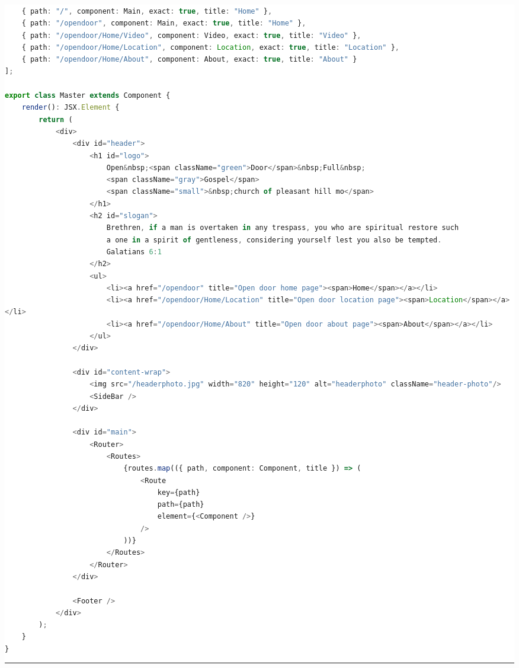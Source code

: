 ```typescript
    { path: "/", component: Main, exact: true, title: "Home" },
    { path: "/opendoor", component: Main, exact: true, title: "Home" },
    { path: "/opendoor/Home/Video", component: Video, exact: true, title: "Video" },
    { path: "/opendoor/Home/Location", component: Location, exact: true, title: "Location" },
    { path: "/opendoor/Home/About", component: About, exact: true, title: "About" }
];

export class Master extends Component {
    render(): JSX.Element {
        return (
            <div>
                <div id="header">
                    <h1 id="logo">
                        Open&nbsp;<span className="green">Door</span>&nbsp;Full&nbsp;
                        <span className="gray">Gospel</span>
                        <span className="small">&nbsp;church of pleasant hill mo</span>
                    </h1>
                    <h2 id="slogan">
                        Brethren, if a man is overtaken in any trespass, you who are spiritual restore such
                        a one in a spirit of gentleness, considering yourself lest you also be tempted.
                        Galatians 6:1
                    </h2>
                    <ul>
                        <li><a href="/opendoor" title="Open door home page"><span>Home</span></a></li>
                        <li><a href="/opendoor/Home/Location" title="Open door location page"><span>Location</span></a></li>
                        <li><a href="/opendoor/Home/About" title="Open door about page"><span>About</span></a></li>
                    </ul>
                </div>
                
                <div id="content-wrap">
                    <img src="/headerphoto.jpg" width="820" height="120" alt="headerphoto" className="header-photo"/>
                    <SideBar />
                </div>
                
                <div id="main">
                    <Router>
                        <Routes>
                            {routes.map(({ path, component: Component, title }) => (
                                <Route 
                                    key={path} 
                                    path={path} 
                                    element={<Component />} 
                                />
                            ))}
                        </Routes>
                    </Router>
                </div>
                
                <Footer />
            </div>
        );
    }
}
```

---